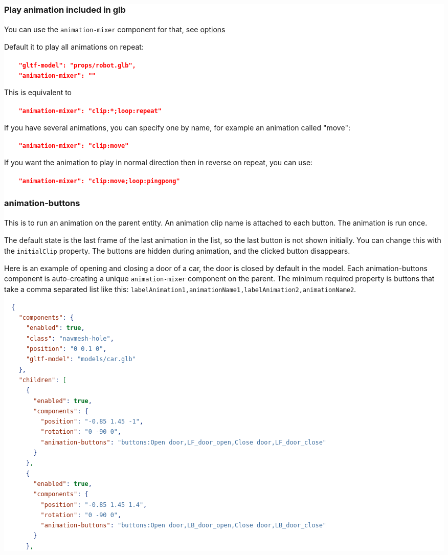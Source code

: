 ### Play animation included in glb

You can use the `animation-mixer` component for that, see [options](https://github.com/c-frame/aframe-extras/tree/master/src/loaders#animation)

Default it to play all animations on repeat:

```json
    "gltf-model": "props/robot.glb",
    "animation-mixer": ""
```

This is equivalent to

```json
    "animation-mixer": "clip:*;loop:repeat"
```

If you have several animations, you can specify one by name, for example an animation called "move":

```json
    "animation-mixer": "clip:move"
```

If you want the animation to play in normal direction then in reverse on repeat, you can use:

```json
    "animation-mixer": "clip:move;loop:pingpong"
```

### animation-buttons

This is to run an animation on the parent entity. An animation clip name is attached to each button. The animation is run once.

The default state is the last frame of the last animation in the list, so the last button is not shown initially. You can change this with the `initialClip` property. The buttons are hidden during animation, and the clicked button disappears.

Here is an example of opening and closing a door of a car, the door is closed by default in the model. Each animation-buttons component is auto-creating a unique `animation-mixer` component on the parent. The minimum required property is buttons that take a comma separated list like this: `labelAnimation1,animationName1,labelAnimation2,animationName2`.

```json
  {
    "components": {
      "enabled": true,
      "class": "navmesh-hole",
      "position": "0 0.1 0",
      "gltf-model": "models/car.glb"
    },
    "children": [
      {
        "enabled": true,
        "components": {
          "position": "-0.85 1.45 -1",
          "rotation": "0 -90 0",
          "animation-buttons": "buttons:Open door,LF_door_open,Close door,LF_door_close"
        }
      },
      {
        "enabled": true,
        "components": {
          "position": "-0.85 1.45 1.4",
          "rotation": "0 -90 0",
          "animation-buttons": "buttons:Open door,LB_door_open,Close door,LB_door_close"
        }
      },
```